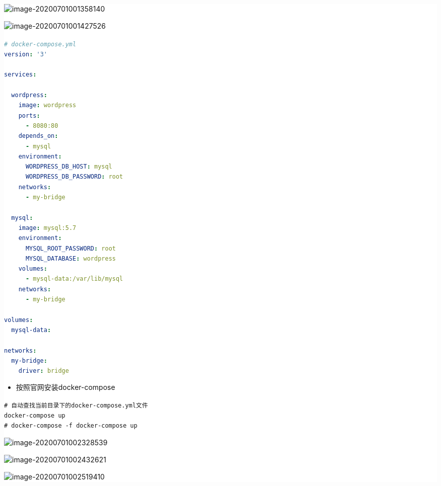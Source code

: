 ![image-20200701001358140](/Users/dingyuanjie/Documents/study/github/woodyprogram/img/image-20200701001358140.png)

![image-20200701001427526](/Users/dingyuanjie/Documents/study/github/woodyprogram/img/image-20200701001427526.png)

```yaml
# docker-compose.yml
version: '3'

services:

  wordpress:
    image: wordpress
    ports:
      - 8080:80
    depends_on:
      - mysql
    environment:
      WORDPRESS_DB_HOST: mysql
      WORDPRESS_DB_PASSWORD: root
    networks:
      - my-bridge

  mysql:
    image: mysql:5.7
    environment:
      MYSQL_ROOT_PASSWORD: root
      MYSQL_DATABASE: wordpress
    volumes:
      - mysql-data:/var/lib/mysql
    networks:
      - my-bridge

volumes:
  mysql-data:

networks:
  my-bridge:
    driver: bridge
```

* 按照官网安装docker-compose

```shell
# 自动查找当前目录下的docker-compose.yml文件
docker-compose up
# docker-compose -f docker-compose up
```

![image-20200701002328539](/Users/dingyuanjie/Documents/study/github/woodyprogram/img/image-20200701002328539.png)

![image-20200701002432621](/Users/dingyuanjie/Documents/study/github/woodyprogram/img/image-20200701002432621.png)

![image-20200701002519410](/Users/dingyuanjie/Documents/study/github/woodyprogram/img/image-20200701002519410.png)
